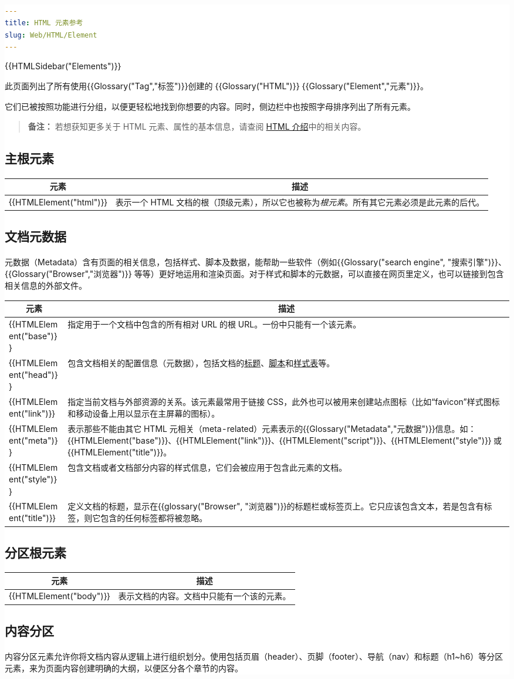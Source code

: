 ```yaml
---
title: HTML 元素参考
slug: Web/HTML/Element
---
```


{{HTMLSidebar("Elements")}}

此页面列出了所有使用{{Glossary("Tag","标签")}}创建的 {{Glossary("HTML")}} {{Glossary("Element","元素")}}。

它们已被按照功能进行分组，以便更轻松地找到你想要的内容。同时，侧边栏中也按照字母排序列出了所有元素。

> **备注：** 若想获知更多关于 HTML 元素、属性的基本信息，请查阅 [HTML 介绍](/zh-CN/docs/learn/HTML/Introduction_to_HTML)中的相关内容。

## 主根元素

| 元素                    | 描述                                                                              |
| ----------------------- | ------------------------------------------------------------------------------- |
| {{HTMLElement("html")}} | 表示一个 HTML 文档的根（顶级元素），所以它也被称为*根元素*。所有其它元素必须是此元素的后代。 |

## 文档元数据

元数据（Metadata）含有页面的相关信息，包括样式、脚本及数据，能帮助一些软件（例如{{Glossary("search engine", "搜索引擎")}}、{{Glossary("Browser","浏览器")}} 等等）更好地运用和渲染页面。对于样式和脚本的元数据，可以直接在网页里定义，也可以链接到包含相关信息的外部文件。

| 元素                      | 描述                                                                                                                                                                                                                         |
| ------------------------ | ---------------------------------------------------------------------------------------------------------------------------------------------------------------------------------------------------------------------------- |
| {{HTMLElement("base")}}  | 指定用于一个文档中包含的所有相对 URL 的根 URL。一份中只能有一个该元素。                                                                                                                                                               |
| {{HTMLElement("head")}}  | 包含文档相关的配置信息（元数据），包括文档的[标题](/zh-CN/docs/Web/HTML/Element/title)、[脚本](/zh-CN/docs/Web/HTML/Element/script)和[样式表](/zh-CN/docs/Web/HTML/Element/style)等。                                                  |
| {{HTMLElement("link")}}  | 指定当前文档与外部资源的关系。该元素最常用于链接 CSS，此外也可以被用来创建站点图标（比如“favicon”样式图标和移动设备上用以显示在主屏幕的图标）。                                                                                                  |
| {{HTMLElement("meta")}}  | 表示那些不能由其它 HTML 元相关（meta-related）元素表示的{{Glossary("Metadata","元数据")}}信息。如：{{HTMLElement("base")}}、{{HTMLElement("link")}}、{{HTMLElement("script")}}、{{HTMLElement("style")}} 或 {{HTMLElement("title")}}。 |
| {{HTMLElement("style")}} | 包含文档或者文档部分内容的样式信息，它们会被应用于包含此元素的文档。                                                                                                                                                                    |
| {{HTMLElement("title")}} | 定义文档的标题，显示在{{glossary("Browser", "浏览器")}}的标题栏或标签页上。它只应该包含文本，若是包含有标签，则它包含的任何标签都将被忽略。                                                                                                   |

## 分区根元素

| 元素                     | 描述                                 |
| ----------------------- | ------------------------------------ |
| {{HTMLElement("body")}} | 表示文档的内容。文档中只能有一个该的元素。 |

## 内容分区

内容分区元素允许你将文档内容从逻辑上进行组织划分。使用包括页眉（header）、页脚（footer）、导航（nav）和标题（h1~h6）等分区元素，来为页面内容创建明确的大纲，以便区分各个章节的内容。
